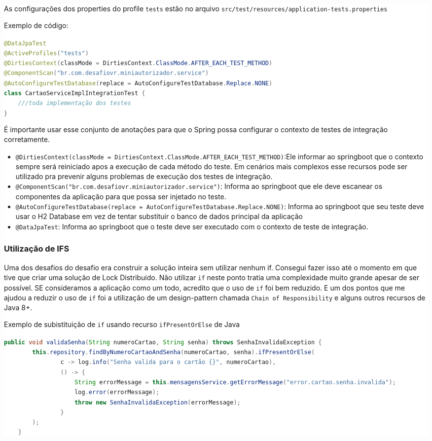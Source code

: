 As configurações dos properties do profile `tests` estão no arquivo `src/test/resources/application-tests.properties`

Exemplo de código:

```java
@DataJpaTest
@ActiveProfiles("tests")
@DirtiesContext(classMode = DirtiesContext.ClassMode.AFTER_EACH_TEST_METHOD)
@ComponentScan("br.com.desafiovr.miniautorizador.service")
@AutoConfigureTestDatabase(replace = AutoConfigureTestDatabase.Replace.NONE)
class CartaoServiceImplIntegrationTest {
    ///toda implementação dos testes
}
```

É importante usar esse conjunto de anotações para que o Spring possa configurar o contexto de testes de integração corretamente.

- `@DirtiesContext(classMode = DirtiesContext.ClassMode.AFTER_EACH_TEST_METHOD)`:Ele informar ao springboot que o contexto sempre será reiniciado apos a execução de cada método do teste. Em cenários mais complexos esse recursos pode ser utilizado pra prevenir alguns problemas de execução dos testes de integração.
- `@ComponentScan("br.com.desafiovr.miniautorizador.service")`: Informa ao springboot que ele deve escanear os componentes da aplicação para que possa ser injetado no teste.
- `@AutoConfigureTestDatabase(replace = AutoConfigureTestDatabase.Replace.NONE)`: Informa ao springboot que seu teste deve usar o H2 Database em vez de tentar substituir o banco de dados principal da aplicação
- `@DataJpaTest`: Informa ao springboot que o teste deve ser executado com o contexto de teste de integração.

### Utilização de IFS

Uma dos desafios do desafio era construir a solução inteira sem utilizar nenhum if. Consegui fazer isso até o momento em que tive que criar uma solução de Lock Distribuido. Não utilizar `if` neste ponto tratia uma complexidade muito grande apesar de ser possível.
SE consideramos a aplicação como um todo, acredito que o uso de `if` foi bem reduzido. E um dos pontos que me ajudou a reduzir o uso de `if` foi a utilização de um design-pattern chamada `Chain of Responsibility` e alguns outros recursos de Java 8+.

Exemplo de subistituição de `if` usando recurso `ifPresentOrElse` de Java
```java
public void validaSenha(String numeroCartao, String senha) throws SenhaInvalidaException {
        this.repository.findByNumeroCartaoAndSenha(numeroCartao, senha).ifPresentOrElse(
                c -> log.info("Senha valida para o cartão {}", numeroCartao),
                () -> {
                    String errorMessage = this.mensagensService.getErrorMessage("error.cartao.senha.invalida");
                    log.error(errorMessage);
                    throw new SenhaInvalidaException(errorMessage);
                }
        );
    }
```
